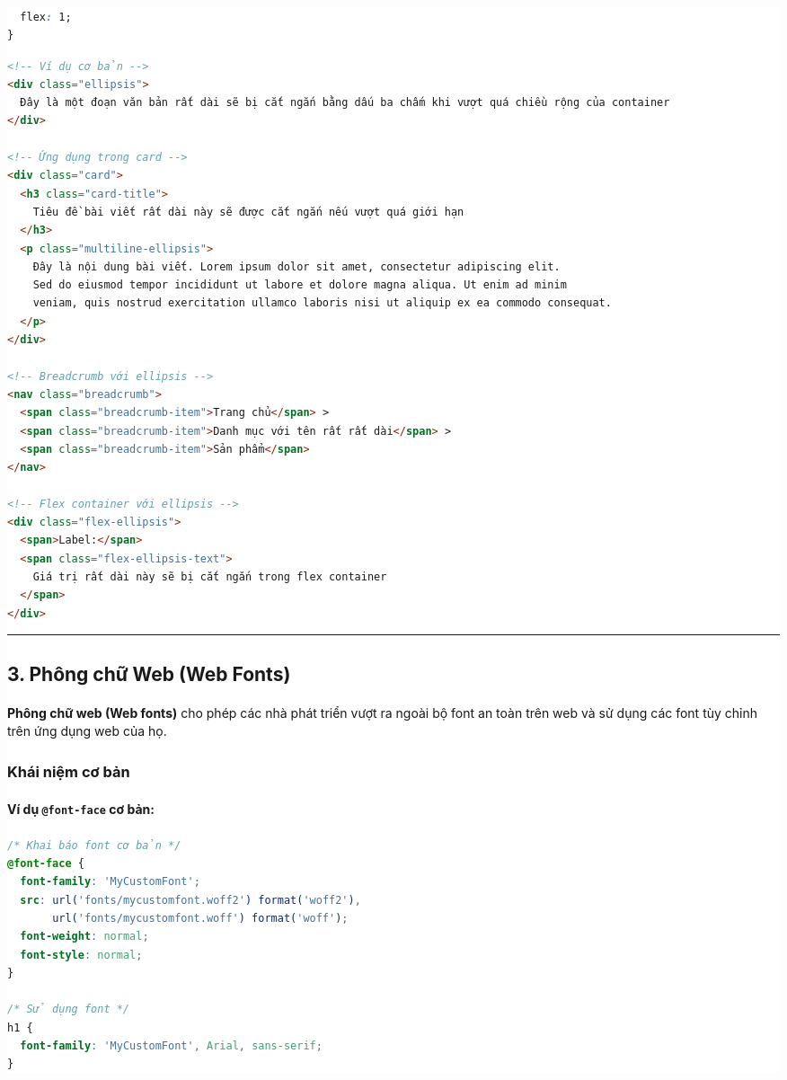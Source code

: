 ```css
  flex: 1;
}
```

```html
<!-- Ví dụ cơ bản -->
<div class="ellipsis">
  Đây là một đoạn văn bản rất dài sẽ bị cắt ngắn bằng dấu ba chấm khi vượt quá chiều rộng của container
</div>

<!-- Ứng dụng trong card -->
<div class="card">
  <h3 class="card-title">
    Tiêu đề bài viết rất dài này sẽ được cắt ngắn nếu vượt quá giới hạn
  </h3>
  <p class="multiline-ellipsis">
    Đây là nội dung bài viết. Lorem ipsum dolor sit amet, consectetur adipiscing elit. 
    Sed do eiusmod tempor incididunt ut labore et dolore magna aliqua. Ut enim ad minim 
    veniam, quis nostrud exercitation ullamco laboris nisi ut aliquip ex ea commodo consequat.
  </p>
</div>

<!-- Breadcrumb với ellipsis -->
<nav class="breadcrumb">
  <span class="breadcrumb-item">Trang chủ</span> > 
  <span class="breadcrumb-item">Danh mục với tên rất rất dài</span> > 
  <span class="breadcrumb-item">Sản phẩm</span>
</nav>

<!-- Flex container với ellipsis -->
<div class="flex-ellipsis">
  <span>Label:</span>
  <span class="flex-ellipsis-text">
    Giá trị rất dài này sẽ bị cắt ngắn trong flex container
  </span>
</div>
```

---

## 3. Phông chữ Web (Web Fonts)

**Phông chữ web (Web fonts)** cho phép các nhà phát triển vượt ra ngoài bộ font an toàn trên web và sử dụng các font tùy chỉnh trên ứng dụng web của họ.

### Khái niệm cơ bản

#### Ví dụ `@font-face` cơ bản:

```css
/* Khai báo font cơ bản */
@font-face {
  font-family: 'MyCustomFont';
  src: url('fonts/mycustomfont.woff2') format('woff2'),
       url('fonts/mycustomfont.woff') format('woff');
  font-weight: normal;
  font-style: normal;
}

/* Sử dụng font */
h1 {
  font-family: 'MyCustomFont', Arial, sans-serif;
}
```